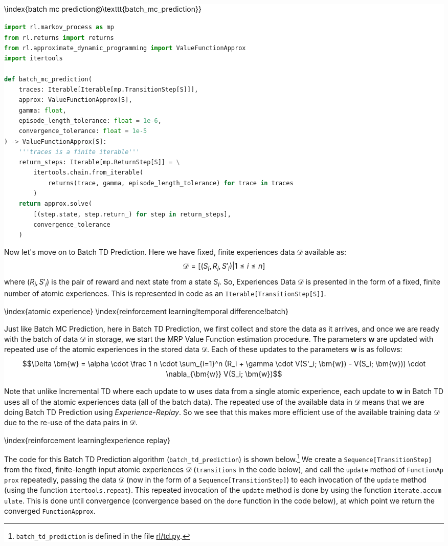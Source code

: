 \index{batch mc prediction@\texttt{batch\_mc\_prediction}}

```python
import rl.markov_process as mp
from rl.returns import returns
from rl.approximate_dynamic_programming import ValueFunctionApprox
import itertools

def batch_mc_prediction(
    traces: Iterable[Iterable[mp.TransitionStep[S]]],
    approx: ValueFunctionApprox[S],
    gamma: float,
    episode_length_tolerance: float = 1e-6,
    convergence_tolerance: float = 1e-5
) -> ValueFunctionApprox[S]:
    '''traces is a finite iterable'''
    return_steps: Iterable[mp.ReturnStep[S]] = \
        itertools.chain.from_iterable(
            returns(trace, gamma, episode_length_tolerance) for trace in traces
        )
    return approx.solve(
        [(step.state, step.return_) for step in return_steps],
        convergence_tolerance
    )
```

[^batch-mc-file]: `batch_mc_prediction` is defined in the file [rl/monte_carlo.py](https://github.com/TikhonJelvis/RL-book/blob/master/rl/monte_carlo.py).

Now let's move on to Batch TD Prediction. Here we have fixed, finite experiences data $\mathcal{D}$ available as:
$$\mathcal{D} = [(S_i, R_i, S'_i) | 1 \leq i \leq n]$$
where $(R_i, S'_i)$ is the pair of reward and next state from a state $S_i$. So, Experiences Data $\mathcal{D}$ is presented in the form of a fixed, finite number of atomic experiences. This is represented in code as an `Iterable[TransitionStep[S]]`. 

\index{atomic experience}
\index{reinforcement learning!temporal difference!batch}

Just like Batch MC Prediction, here in Batch TD Prediction, we first collect and store the data as it arrives, and once we are ready with the batch of data $\mathcal{D}$ in storage, we start the MRP Value Function estimation procedure. The parameters $\bm{w}$ are updated with repeated use of the atomic experiences in the stored data $\mathcal{D}$. Each of these updates to the parameters $\bm{w}$ is as follows:
$$\Delta \bm{w} = \alpha \cdot \frac 1 n \cdot \sum_{i=1}^n (R_i + \gamma \cdot V(S'_i; \bm{w}) - V(S_i; \bm{w})) \cdot \nabla_{\bm{w}} V(S_i; \bm{w})$$

Note that unlike Incremental TD where each update to $\bm{w}$ uses data from a single atomic experience, each update to $\bm{w}$ in Batch TD uses all of the atomic experiences data (all of the batch data). The repeated use of the available data in $\mathcal{D}$ means that we are doing Batch TD Prediction using *Experience-Replay*. So we see that this makes more efficient use of the available training data $\mathcal{D}$ due to the re-use of the data pairs in $\mathcal{D}$.

\index{reinforcement learning!experience replay}

The code for this Batch TD Prediction algorithm (`batch_td_prediction`) is shown below.[^batch-td-file] We create a `Sequence[TransitionStep]` from the fixed, finite-length input atomic experiences $\mathcal{D}$ (`transitions` in the code below), and call the `update` method of `FunctionApprox` repeatedly, passing the data $\mathcal{D}$ (now in the form of a `Sequence[TransitionStep]`) to each invocation of the `update` method (using the function `itertools.repeat`). This repeated invocation of the `update` method is done by using the function `iterate.accumulate`.  This is done until convergence (convergence based on the `done` function in the code below), at which point we return the converged `FunctionApprox`.


[^returns-file-2]: `returns` is defined in the file [rl/returns.py](https://github.com/TikhonJelvis/RL-book/blob/master/rl/returns.py)
[^batch-td-file]: `batch_td_prediction` is defined in the file [rl/td.py](https://github.com/TikhonJelvis/RL-book/blob/master/rl/td.py).